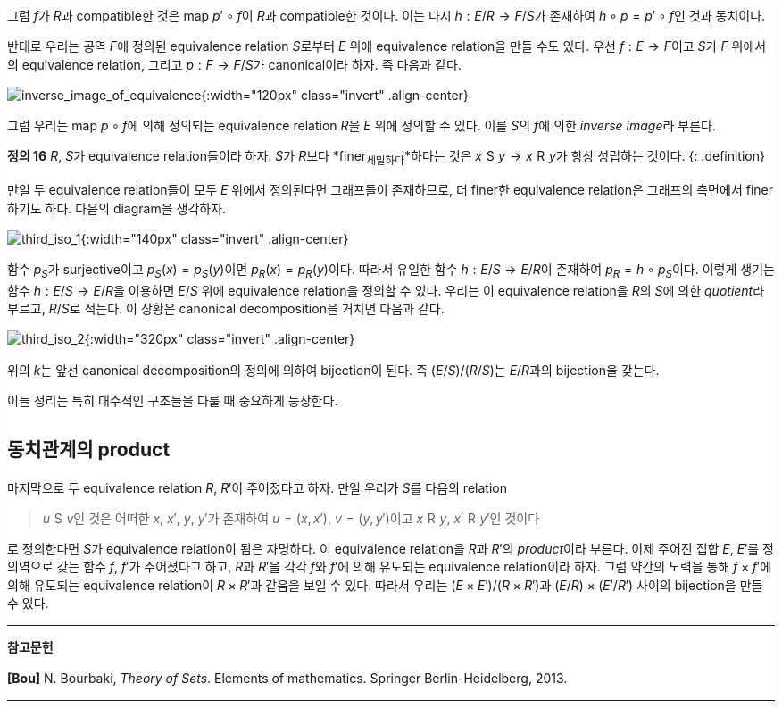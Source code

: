 그럼 $f$가 $R$과 compatible한 것은 map $p'\circ f$이 $R$과 compatible한 것이다. 이는 다시 $h:E/R\rightarrow F/S$가 존재하여 $h\circ p=p'\circ f$인 것과 동치이다. 

반대로 우리는 공역 $F$에 정의된 equivalence relation $S$로부터 $E$ 위에 equivalence relation을 만들 수도 있다. 우선 $f:E\rightarrow F$이고 $S$가 $F$ 위에서의 equivalence relation, 그리고 $p:F\rightarrow F/S$가 canonical이라 하자. 즉 다음과 같다.

![inverse_image_of_equivalence](/assets/images/Set_theory/Equivalence_relations-4.png){:width="120px"  class="invert" .align-center}

그럼 우리는 map $p\circ f$에 의해 정의되는 equivalence relation $R$을 $E$ 위에 정의할 수 있다. 이를 $S$의 $f$에 의한 *inverse image*라 부른다.

<ins id="df16">**정의 16**</ins>  $R$, $S$가 equivalence relation들이라 하자. $S$가 $R$보다 *finer<sub>세밀하다</sub>*하다는 것은 $x\mathrel{S}y\rightarrow x\mathrel{R}y$가 항상 성립하는 것이다.
{: .definition}

만일 두 equivalence relation들이 모두 $E$ 위에서 정의된다면 그래프들이 존재하므로, 더 finer한 equivalence relation은 그래프의 측면에서 finer하기도 하다. 다음의 diagram을 생각하자.

![third_iso_1](/assets/images/Set_theory/Equivalence_relations-5.png){:width="140px"  class="invert" .align-center}

함수 $p_S$가 surjective이고 $p_S(x)=p_S(y)$이면 $p_R(x)=p_R(y)$이다. 따라서 유일한 함수 $h:E/S\rightarrow E/R$이 존재하여 $p_R=h\circ p_S$이다. 이렇게 생기는 함수 $h:E/S\rightarrow E/R$을 이용하면 $E/S$ 위에 equivalence relation을 정의할 수 있다. 우리는 이 equivalence relation을 $R$의 $S$에 의한 *quotient*라 부르고, $R/S$로 적는다. 이 상황은 canonical decomposition을 거치면 다음과 같다. 

![third_iso_2](/assets/images/Set_theory/Equivalence_relations-6.png){:width="320px"  class="invert" .align-center}

위의 $k$는 앞선 canonical decomposition의 정의에 의하여 bijection이 된다. 즉 $(E/S)/(R/S)$는 $E/R$과의 bijection을 갖는다.

이들 정리는 특히 대수적인 구조들을 다룰 때 중요하게 등장한다.

## 동치관계의 product
마지막으로 두 equivalence relation $R$, $R'$이 주어졌다고 하자. 만일 우리가 $S$를 다음의 relation

> $u\mathrel{S}v$인 것은 어떠한 $x$, $x'$, $y$, $y'$가 존재하여 $u=(x,x')$, $v=(y,y')$이고 $x\mathrel{R}y$, $x'\mathrel{R}y'$인 것이다

로 정의한다면 $S$가 equivalence relation이 됨은 자명하다. 이 equivalence relation을 $R$과 $R'$의 *product*이라 부른다. 이제 주어진 집합 $E$, $E'$를 정의역으로 갖는 함수 $f$, $f'$가 주어졌다고 하고, $R$과 $R'$을 각각 $f$와 $f'$에 의해 유도되는 equivalence relation이라 하자. 그럼 약간의 노력을 통해 $f\times f'$에 의해 유도되는 equivalence relation이 $R\times R'$과 같음을 보일 수 있다. 따라서 우리는 $(E\times E')/(R\times R')$과 $(E/R)\times(E'/R')$ 사이의 bijection을 만들 수 있다.



---
**참고문헌**

**[Bou]** N. Bourbaki, <i>Theory of Sets</i>. Elements of mathematics. Springer Berlin-Heidelberg, 2013.

---

